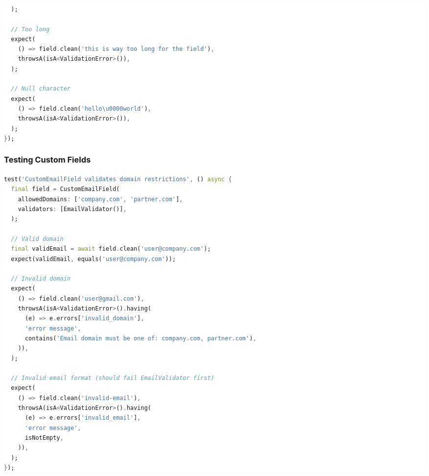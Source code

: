 ```dart
  );
  
  // Too long
  expect(
    () => field.clean('this is way too long for the field'),
    throwsA(isA<ValidationError>()),
  );
  
  // Null character
  expect(
    () => field.clean('hello\u0000world'),
    throwsA(isA<ValidationError>()),
  );
});
```

### Testing Custom Fields

```dart
test('CustomEmailField validates domain restrictions', () async {
  final field = CustomEmailField(
    allowedDomains: ['company.com', 'partner.com'],
    validators: [EmailValidator()],
  );
  
  // Valid domain
  final validEmail = await field.clean('user@company.com');
  expect(validEmail, equals('user@company.com'));
  
  // Invalid domain
  expect(
    () => field.clean('user@gmail.com'),
    throwsA(isA<ValidationError>().having(
      (e) => e.errors['invalid_domain'],
      'error message',
      contains('Email domain must be one of: company.com, partner.com'),
    )),
  );
  
  // Invalid email format (should fail EmailValidator first)
  expect(
    () => field.clean('invalid-email'),
    throwsA(isA<ValidationError>().having(
      (e) => e.errors['invalid_email'],
      'error message',
      isNotEmpty,
    )),
  );
});
```

